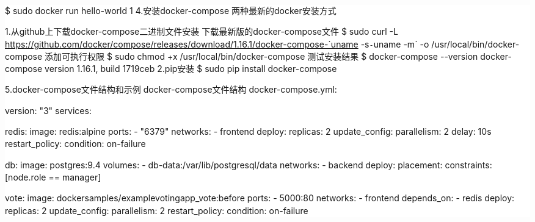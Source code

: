 $ sudo docker run hello-world
1
4.安装docker-compose
两种最新的docker安装方式

1.从github上下载docker-compose二进制文件安装
下载最新版的docker-compose文件 
$ sudo curl -L https://github.com/docker/compose/releases/download/1.16.1/docker-compose-`uname -s`-`uname -m` -o /usr/local/bin/docker-compose
添加可执行权限 
$ sudo chmod +x /usr/local/bin/docker-compose
测试安装结果 
$ docker-compose --version 
docker-compose version 1.16.1, build 1719ceb
2.pip安装
$ sudo pip install docker-compose

5.docker-compose文件结构和示例
docker-compose文件结构
docker-compose.yml:


version: "3"
services:

  redis:
    image: redis:alpine
    ports:
      - "6379"
    networks:
      - frontend
    deploy:
      replicas: 2
      update_config:
        parallelism: 2
        delay: 10s
      restart_policy:
        condition: on-failure

  db:
    image: postgres:9.4
    volumes:
      - db-data:/var/lib/postgresql/data
    networks:
      - backend
    deploy:
      placement:
        constraints: [node.role == manager]

  vote:
    image: dockersamples/examplevotingapp_vote:before
    ports:
      - 5000:80
    networks:
      - frontend
    depends_on:
      - redis
    deploy:
      replicas: 2
      update_config:
        parallelism: 2
      restart_policy:
        condition: on-failure
